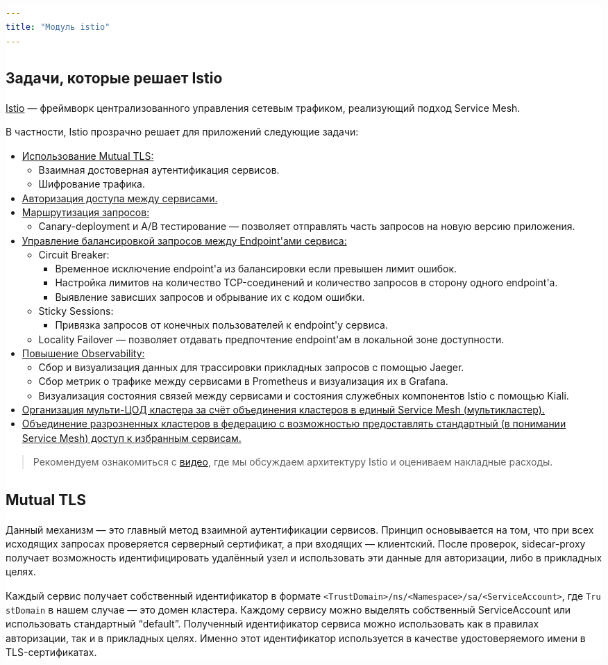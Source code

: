 ```yaml
---
title: "Модуль istio"
---
```


## Задачи, которые решает Istio

[Istio](https://istio.io/) — фреймворк централизованного управления сетевым трафиком, реализующий подход Service Mesh. 

В частности, Istio прозрачно решает для приложений следующие задачи:

* [Использование Mutual TLS:](#mutual-tls)
  * Взаимная достоверная аутентификация сервисов.
  * Шифрование трафика.
* [Авторизация доступа между сервисами.](#авторизация)
* [Маршрутизация запросов:](#маршрутизация-запросов)
  * Canary-deployment и A/B тестирование — позволяет отправлять часть запросов на новую версию приложения.
* [Управление балансировкой запросов между Endpoint'ами сервиса:](#управление-балансировкой-запросов-между-endpoint-ами-сервиса)
  * Circuit Breaker:
    * Временное исключение endpoint'а из балансировки если превышен лимит ошибок.
    * Настройка лимитов на количество TCP-соединений и количество запросов в сторону одного endpoint'а.
    * Выявление зависших запросов и обрывание их с кодом ошибки.
  * Sticky Sessions:
    * Привязка запросов от конечных пользователей к endpoint'у сервиса.
  * Locality Failover — позволяет отдавать предпочтение endpoint'ам в локальной зоне доступности.
* [Повышение Observability:](#observability)
  * Сбор и визуализация данных для трассировки прикладных запросов с помощью Jaeger.
  * Сбор метрик о трафике между сервисами в Prometheus и визуализация их в Grafana.
  * Визуализация состояния связей между сервисами и состояния служебных компонентов Istio с помощью Kiali.
* [Организация мульти-ЦОД кластера за счёт объединения кластеров в единый Service Mesh (мультикластер).](#мультикластер)
* [Объединение разрозненных кластеров в федерацию с возможностью предоставлять стандартный (в понимании Service Mesh) доступ к избранным сервисам.](#федерация)

> Рекомендуем ознакомиться с [видео](https://www.youtube.com/watch?v=9CUfaeT3T-A), где мы обсуждаем архитектуру Istio и оцениваем накладные расходы.

## Mutual TLS

Данный механизм — это главный метод взаимной аутентификации сервисов. Принцип основывается на том, что при всех исходящих запросах проверяется серверный сертификат, а при входящих — клиентский. После проверок, sidecar-proxy получает возможность идентифицировать удалённый узел и использовать эти данные для авторизации, либо в прикладных целях.

Каждый сервис получает собственный идентификатор в формате `<TrustDomain>/ns/<Namespace>/sa/<ServiceAccount>`, где `TrustDomain` в нашем случае — это домен кластера. Каждому сервису можно выделять собственный ServiceAccount или использовать стандартный “default”. Полученный идентификатор сервиса можно использовать как в правилах авторизации, так и в прикладных целях. Именно этот идентификатор используется в качестве удостоверяемого имени в TLS-сертификатах.

